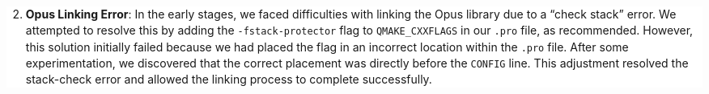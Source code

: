 
2. **Opus Linking Error**: 
   In the early stages, we faced difficulties with linking the Opus library due to a “check stack” error. We attempted to resolve this by adding the `-fstack-protector` flag to `QMAKE_CXXFLAGS` in our `.pro` file, as recommended. However, this solution initially failed because we had placed the flag in an incorrect location within the `.pro` file. After some experimentation, we discovered that the correct placement was directly before the `CONFIG` line. This adjustment resolved the stack-check error and allowed the linking process to complete successfully.
